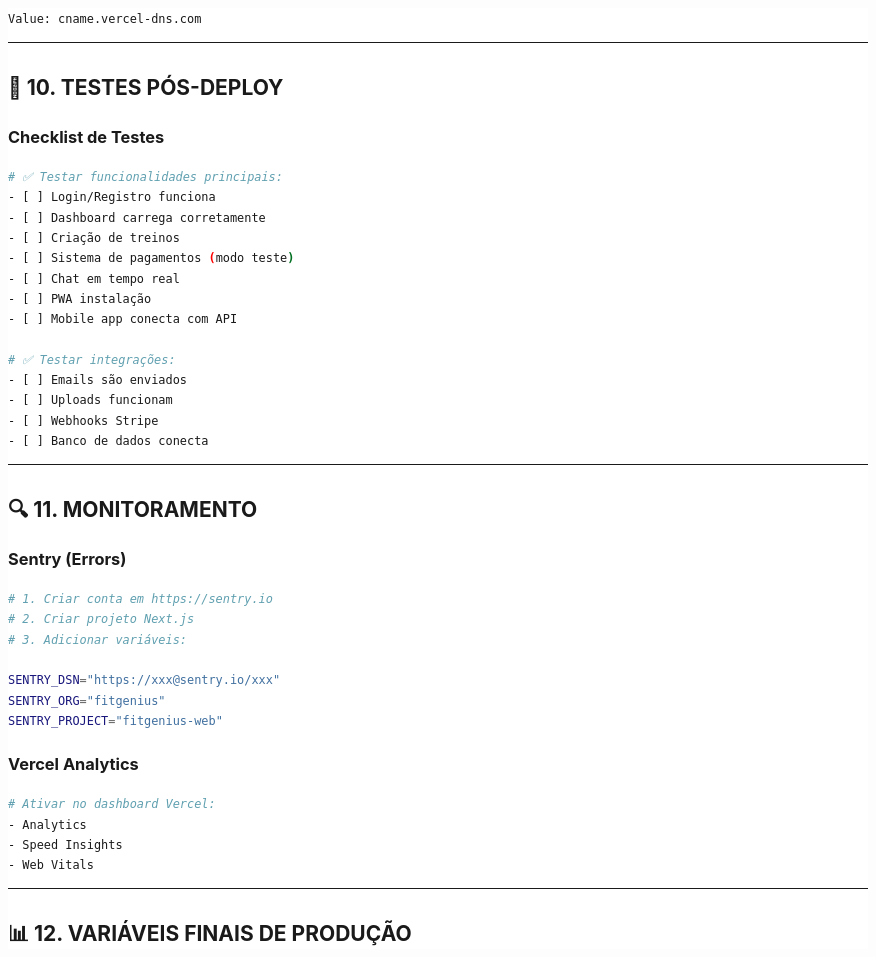 ```bash
Value: cname.vercel-dns.com
```

---

## 🧪 10. TESTES PÓS-DEPLOY

### Checklist de Testes
```bash
# ✅ Testar funcionalidades principais:
- [ ] Login/Registro funciona
- [ ] Dashboard carrega corretamente
- [ ] Criação de treinos
- [ ] Sistema de pagamentos (modo teste)
- [ ] Chat em tempo real
- [ ] PWA instalação
- [ ] Mobile app conecta com API

# ✅ Testar integrações:
- [ ] Emails são enviados
- [ ] Uploads funcionam
- [ ] Webhooks Stripe
- [ ] Banco de dados conecta
```

---

## 🔍 11. MONITORAMENTO

### Sentry (Errors)
```bash
# 1. Criar conta em https://sentry.io
# 2. Criar projeto Next.js
# 3. Adicionar variáveis:

SENTRY_DSN="https://xxx@sentry.io/xxx"
SENTRY_ORG="fitgenius"
SENTRY_PROJECT="fitgenius-web"
```

### Vercel Analytics
```bash
# Ativar no dashboard Vercel:
- Analytics
- Speed Insights
- Web Vitals
```

---

## 📊 12. VARIÁVEIS FINAIS DE PRODUÇÃO
